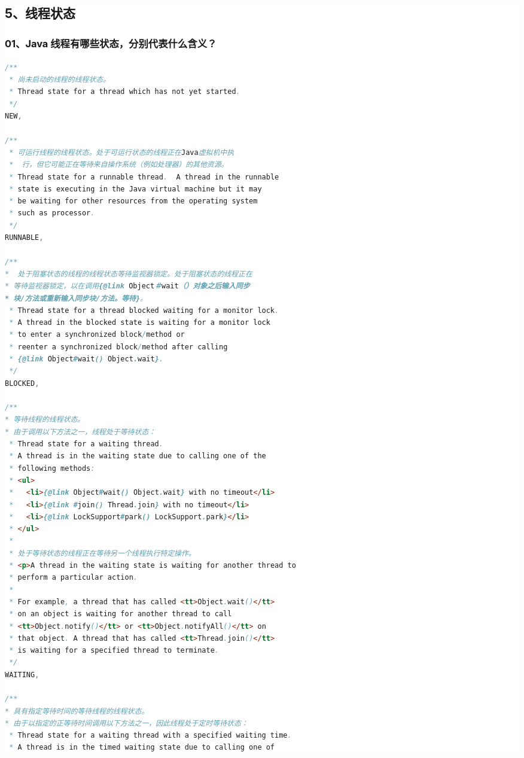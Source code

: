 

## 5、线程状态

### 01、Java 线程有哪些状态，分别代表什么含义？

```java
/**
 * 尚未启动的线程的线程状态。
 * Thread state for a thread which has not yet started.
 */
NEW,

/**
 * 可运行线程的线程状态。处于可运行状态的线程正在Java虚拟机中执
 *  行，但它可能正在等待来自操作系统（例如处理器）的其他资源。
 * Thread state for a runnable thread.  A thread in the runnable
 * state is executing in the Java virtual machine but it may
 * be waiting for other resources from the operating system
 * such as processor.
 */
RUNNABLE,

/**
*  处于阻塞状态的线程的线程状态等待监视器锁定。处于阻塞状态的线程正在
* 等待监视器锁定，以在调用{@link Object＃wait（）对象之后输入同步
* 块/方法或重新输入同步块/方法。等待}。
 * Thread state for a thread blocked waiting for a monitor lock.
 * A thread in the blocked state is waiting for a monitor lock
 * to enter a synchronized block/method or
 * reenter a synchronized block/method after calling
 * {@link Object#wait() Object.wait}.
 */
BLOCKED,

/**
* 等待线程的线程状态。
* 由于调用以下方法之一，线程处于等待状态：
 * Thread state for a waiting thread.
 * A thread is in the waiting state due to calling one of the
 * following methods:
 * <ul>
 *   <li>{@link Object#wait() Object.wait} with no timeout</li>
 *   <li>{@link #join() Thread.join} with no timeout</li>
 *   <li>{@link LockSupport#park() LockSupport.park}</li>
 * </ul>
 *
 * 处于等待状态的线程正在等待另一个线程执行特定操作。
 * <p>A thread in the waiting state is waiting for another thread to
 * perform a particular action.
 *
 * For example, a thread that has called <tt>Object.wait()</tt>
 * on an object is waiting for another thread to call
 * <tt>Object.notify()</tt> or <tt>Object.notifyAll()</tt> on
 * that object. A thread that has called <tt>Thread.join()</tt>
 * is waiting for a specified thread to terminate.
 */
WAITING,

/**
* 具有指定等待时间的等待线程的线程状态。
* 由于以指定的正等待时间调用以下方法之一，因此线程处于定时等待状态：
 * Thread state for a waiting thread with a specified waiting time.
 * A thread is in the timed waiting state due to calling one of
```